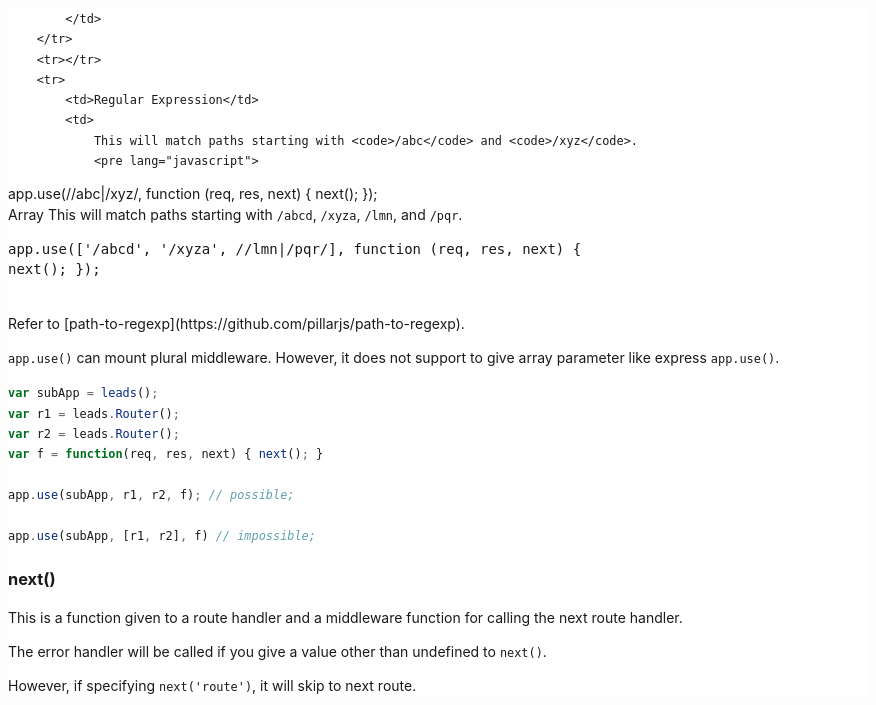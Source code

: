 			</td>
		</tr>
		<tr></tr>
		<tr>
			<td>Regular Expression</td>
			<td>
				This will match paths starting with <code>/abc</code> and <code>/xyz</code>.
				<pre lang="javascript">
app.use(/\/abc|\/xyz/, function (req, res, next) {
	next();
});				
				</pre>
			</td>
		</tr>
		<tr></tr>
		<tr>
			<td>Array</td>
			<td>
				This will match paths starting with <code>/abcd</code>, <code>/xyza</code>, <code>/lmn</code>, and <code>/pqr</code>.
				<pre lang="javascript">
app.use(['/abcd', '/xyza', /\/lmn|\/pqr/], function (req, res, next) {
  next();
});			
				</pre>
			</td>
		</tr>
	</tbody>
</table>
Refer to [path-to-regexp](https://github.com/pillarjs/path-to-regexp).

`app.use()` can mount plural middleware. However, it does not support to give array parameter like express `app.use()`.

```javascript
var subApp = leads();
var r1 = leads.Router();
var r2 = leads.Router();
var f = function(req, res, next) { next(); }

app.use(subApp, r1, r2, f); // possible;

app.use(subApp, [r1, r2], f) // impossible;
```


### <a name="next">next()</a>

This is a function given to a route handler and a middleware function for calling the next route handler.

The error handler will be called if you give a value other than undefined to `next()`.

However, if specifying `next('route')`, it will skip to next route.
